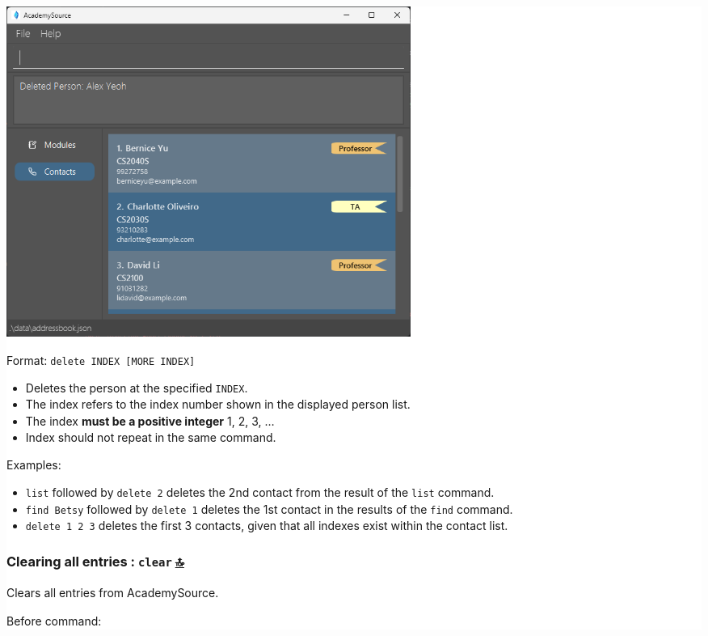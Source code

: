 <img src="images/delete_after.png" width="500" onclick="openModal(this)"/>

Format: `delete INDEX [MORE INDEX]`

* Deletes the person at the specified `INDEX`.
* The index refers to the index number shown in the displayed person list.
* The index **must be a positive integer** 1, 2, 3, …​
* Index should not repeat in the same command.

Examples:
* `list` followed by `delete 2` deletes the 2nd contact from the result of the `list` command.
* `find Betsy` followed by `delete 1` deletes the 1st contact in the results of the `find` command.
* `delete 1 2 3` deletes the first 3 contacts, given that all indexes exist within the contact list.

<a id="clearing-all-entries--clear"></a>
### Clearing all entries : `clear` [🔝](#table-of-contents)

Clears all entries from AcademySource.

Before command:
